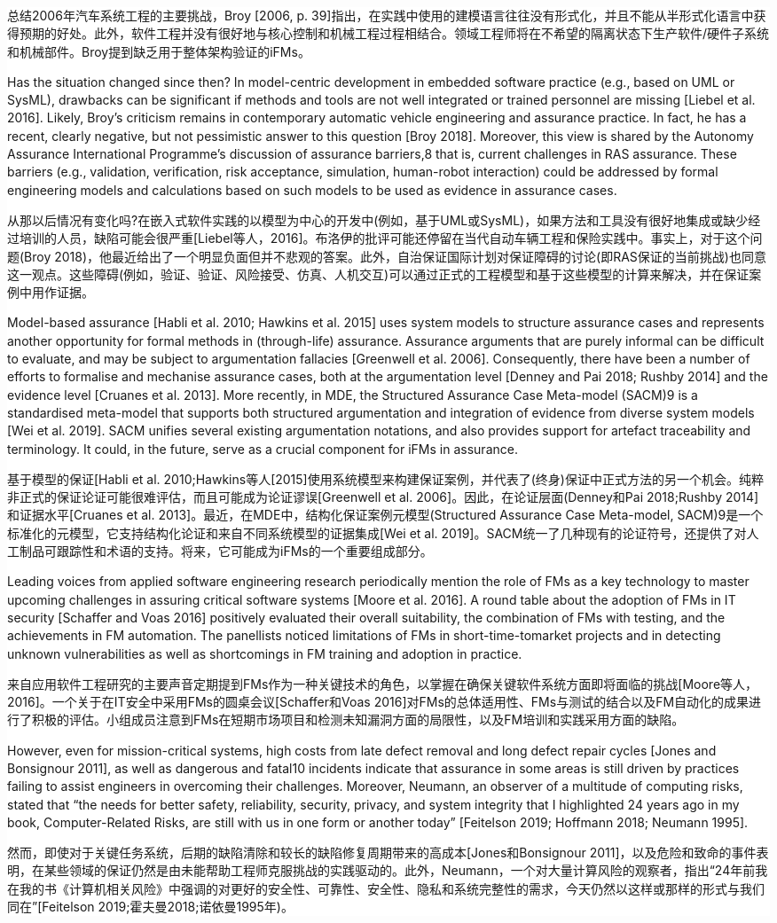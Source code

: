 总结2006年汽车系统工程的主要挑战，Broy [2006, p. 39]指出，在实践中使用的建模语言往往没有形式化，并且不能从半形式化语言中获得预期的好处。此外，软件工程并没有很好地与核心控制和机械工程过程相结合。领域工程师将在不希望的隔离状态下生产软件/硬件子系统和机械部件。Broy提到缺乏用于整体架构验证的iFMs。

Has the situation changed since then? In model-centric development in embedded software practice (e.g., based on UML or SysML), drawbacks can be significant if methods and tools are not well integrated or trained personnel are missing [Liebel et al. 2016]. Likely, Broy’s criticism remains in contemporary automatic vehicle engineering and assurance practice. In fact, he has a recent, clearly negative, but not pessimistic answer to this question [Broy 2018]. Moreover, this view is shared by the Autonomy Assurance International Programme’s discussion of assurance barriers,8 that is, current challenges in RAS assurance. These barriers (e.g., validation, verification, risk acceptance, simulation, human-robot interaction) could be addressed by formal engineering models and calculations based on such models to be used as evidence in assurance cases.

从那以后情况有变化吗?在嵌入式软件实践的以模型为中心的开发中(例如，基于UML或SysML)，如果方法和工具没有很好地集成或缺少经过培训的人员，缺陷可能会很严重[Liebel等人，2016]。布洛伊的批评可能还停留在当代自动车辆工程和保险实践中。事实上，对于这个问题(Broy 2018)，他最近给出了一个明显负面但并不悲观的答案。此外，自治保证国际计划对保证障碍的讨论(即RAS保证的当前挑战)也同意这一观点。这些障碍(例如，验证、验证、风险接受、仿真、人机交互)可以通过正式的工程模型和基于这些模型的计算来解决，并在保证案例中用作证据。

Model-based assurance [Habli et al. 2010; Hawkins et al. 2015] uses system models to structure assurance cases and represents another opportunity for formal methods in (through-life) assurance. Assurance arguments that are purely informal can be difficult to evaluate, and may be subject to argumentation fallacies [Greenwell et al. 2006]. Consequently, there have been a number of efforts to formalise and mechanise assurance cases, both at the argumentation level [Denney and Pai 2018; Rushby 2014] and the evidence level [Cruanes et al. 2013]. More recently, in MDE, the Structured Assurance Case Meta-model (SACM)9 is a standardised meta-model that supports both structured argumentation and integration of evidence from diverse system models [Wei et al. 2019]. SACM unifies several existing argumentation notations, and also provides support for artefact traceability and terminology. It could, in the future, serve as a crucial component for iFMs in assurance.

基于模型的保证[Habli et al. 2010;Hawkins等人[2015]使用系统模型来构建保证案例，并代表了(终身)保证中正式方法的另一个机会。纯粹非正式的保证论证可能很难评估，而且可能成为论证谬误[Greenwell et al. 2006]。因此，在论证层面(Denney和Pai 2018;Rushby 2014]和证据水平[Cruanes et al. 2013]。最近，在MDE中，结构化保证案例元模型(Structured Assurance Case Meta-model, SACM)9是一个标准化的元模型，它支持结构化论证和来自不同系统模型的证据集成[Wei et al. 2019]。SACM统一了几种现有的论证符号，还提供了对人工制品可跟踪性和术语的支持。将来，它可能成为iFMs的一个重要组成部分。

Leading voices from applied software engineering research periodically mention the role of FMs as a key technology to master upcoming challenges in assuring critical software systems [Moore et al. 2016]. A round table about the adoption of FMs in IT security [Schaffer and Voas 2016] positively evaluated their overall suitability, the combination of FMs with testing, and the achievements in FM automation. The panellists noticed limitations of FMs in short-time-tomarket projects and in detecting unknown vulnerabilities as well as shortcomings in FM training and adoption in practice.

来自应用软件工程研究的主要声音定期提到FMs作为一种关键技术的角色，以掌握在确保关键软件系统方面即将面临的挑战[Moore等人，2016]。一个关于在IT安全中采用FMs的圆桌会议[Schaffer和Voas 2016]对FMs的总体适用性、FMs与测试的结合以及FM自动化的成果进行了积极的评估。小组成员注意到FMs在短期市场项目和检测未知漏洞方面的局限性，以及FM培训和实践采用方面的缺陷。

However, even for mission-critical systems, high costs from late defect removal and long defect repair cycles [Jones and Bonsignour 2011], as well as dangerous and fatal10 incidents indicate that assurance in some areas is still driven by practices failing to assist engineers in overcoming their challenges. Moreover, Neumann, an observer of a multitude of computing risks, stated that “the needs for better safety, reliability, security, privacy, and system integrity that I highlighted 24 years ago in my book, Computer-Related Risks, are still with us in one form or another today” [Feitelson 2019; Hoffmann 2018; Neumann 1995].

然而，即使对于关键任务系统，后期的缺陷清除和较长的缺陷修复周期带来的高成本[Jones和Bonsignour 2011]，以及危险和致命的事件表明，在某些领域的保证仍然是由未能帮助工程师克服挑战的实践驱动的。此外，Neumann，一个对大量计算风险的观察者，指出“24年前我在我的书《计算机相关风险》中强调的对更好的安全性、可靠性、安全性、隐私和系统完整性的需求，今天仍然以这样或那样的形式与我们同在”[Feitelson 2019;霍夫曼2018;诺依曼1995年)。
